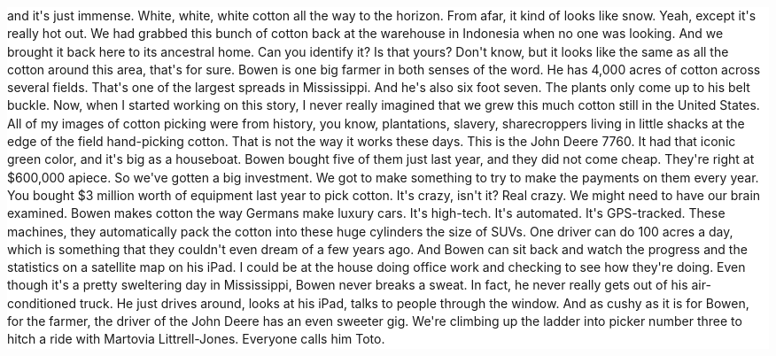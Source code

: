 and it's just immense.
White, white, white cotton all the way to the horizon.
From afar, it kind of looks like snow.
Yeah, except it's really hot out.
We had grabbed this bunch of cotton
back at the warehouse in Indonesia
when no one was looking.
And we brought it back here to its ancestral home.
Can you identify it?
Is that yours?
Don't know, but it looks like the same
as all the cotton around this area, that's for sure.
Bowen is one big farmer in both senses of the word.
He has 4,000 acres of cotton across several fields.
That's one of the largest spreads in Mississippi.
And he's also six foot seven.
The plants only come up to his belt buckle.
Now, when I started working on this story,
I never really imagined that we grew this much cotton
still in the United States.
All of my images of cotton picking were from history,
you know, plantations, slavery,
sharecroppers living in little shacks
at the edge of the field hand-picking cotton.
That is not the way it works these days.
This is the John Deere 7760.
It had that iconic green color,
and it's big as a houseboat.
Bowen bought five of them just last year,
and they did not come cheap.
They're right at $600,000 apiece.
So we've gotten a big investment.
We got to make something to try to make the payments
on them every year.
You bought $3 million worth of equipment
last year to pick cotton.
It's crazy, isn't it?
Real crazy.
We might need to have our brain examined.
Bowen makes cotton the way Germans make luxury cars.
It's high-tech.
It's automated.
It's GPS-tracked.
These machines, they automatically pack the cotton
into these huge cylinders the size of SUVs.
One driver can do 100 acres a day,
which is something that they couldn't even dream of
a few years ago.
And Bowen can sit back and watch the progress
and the statistics on a satellite map on his iPad.
I could be at the house doing office work
and checking to see how they're doing.
Even though it's a pretty sweltering day in Mississippi,
Bowen never breaks a sweat.
In fact, he never really gets out
of his air-conditioned truck.
He just drives around, looks at his iPad,
talks to people through the window.
And as cushy as it is for Bowen,
for the farmer, the driver of the John Deere
has an even sweeter gig.
We're climbing up the ladder into picker number three
to hitch a ride with Martovia Littrell-Jones.
Everyone calls him Toto.